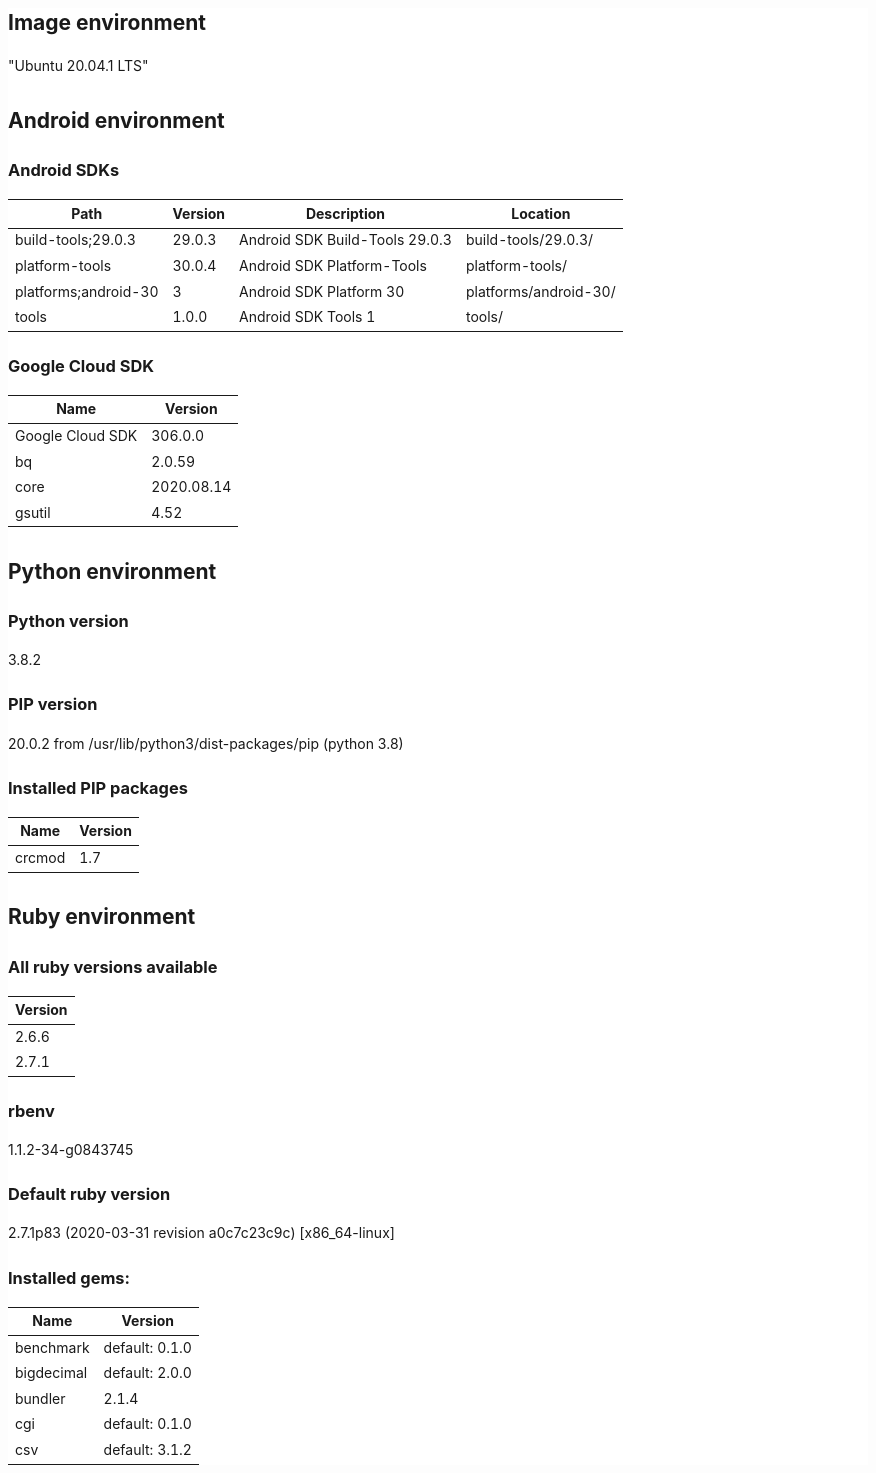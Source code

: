 ## Image environment
"Ubuntu 20.04.1 LTS"

## Android environment
### Android SDKs
  Path                 | Version | Description                    | Location             
  -------              | ------- | -------                        | -------              
  build-tools;29.0.3   | 29.0.3  | Android SDK Build-Tools 29.0.3 | build-tools/29.0.3/  
  platform-tools       | 30.0.4  | Android SDK Platform-Tools     | platform-tools/      
  platforms;android-30 | 3       | Android SDK Platform 30        | platforms/android-30/
  tools                | 1.0.0   | Android SDK Tools 1            | tools/               

### Google Cloud SDK
| Name | Version |
|------|---------|
| Google Cloud SDK  | 306.0.0 |
| bq  | 2.0.59 |
| core  | 2020.08.14 |
| gsutil  | 4.52 |
## Python environment
### Python version
3.8.2
### PIP version
20.0.2 from /usr/lib/python3/dist-packages/pip (python 3.8)
### Installed PIP packages
| Name | Version |
|------|---------|
| crcmod | 1.7 |
## Ruby environment
### All ruby versions available
| Version |
|---------|
| 2.6.6 |
| 2.7.1 |
### rbenv
1.1.2-34-g0843745
### Default ruby version
2.7.1p83 (2020-03-31 revision a0c7c23c9c) [x86_64-linux]
### Installed gems:
| Name | Version |
|------|---------|
| benchmark  | default: 0.1.0 |
| bigdecimal  | default: 2.0.0 |
| bundler  | 2.1.4 |
| cgi  | default: 0.1.0 |
| csv  | default: 3.1.2 |